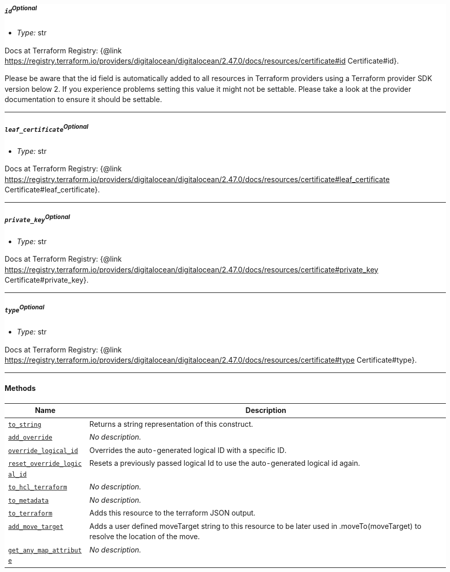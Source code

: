 
##### `id`<sup>Optional</sup> <a name="id" id="@cdktf/provider-digitalocean.certificate.Certificate.Initializer.parameter.id"></a>

- *Type:* str

Docs at Terraform Registry: {@link https://registry.terraform.io/providers/digitalocean/digitalocean/2.47.0/docs/resources/certificate#id Certificate#id}.

Please be aware that the id field is automatically added to all resources in Terraform providers using a Terraform provider SDK version below 2.
If you experience problems setting this value it might not be settable. Please take a look at the provider documentation to ensure it should be settable.

---

##### `leaf_certificate`<sup>Optional</sup> <a name="leaf_certificate" id="@cdktf/provider-digitalocean.certificate.Certificate.Initializer.parameter.leafCertificate"></a>

- *Type:* str

Docs at Terraform Registry: {@link https://registry.terraform.io/providers/digitalocean/digitalocean/2.47.0/docs/resources/certificate#leaf_certificate Certificate#leaf_certificate}.

---

##### `private_key`<sup>Optional</sup> <a name="private_key" id="@cdktf/provider-digitalocean.certificate.Certificate.Initializer.parameter.privateKey"></a>

- *Type:* str

Docs at Terraform Registry: {@link https://registry.terraform.io/providers/digitalocean/digitalocean/2.47.0/docs/resources/certificate#private_key Certificate#private_key}.

---

##### `type`<sup>Optional</sup> <a name="type" id="@cdktf/provider-digitalocean.certificate.Certificate.Initializer.parameter.type"></a>

- *Type:* str

Docs at Terraform Registry: {@link https://registry.terraform.io/providers/digitalocean/digitalocean/2.47.0/docs/resources/certificate#type Certificate#type}.

---

#### Methods <a name="Methods" id="Methods"></a>

| **Name** | **Description** |
| --- | --- |
| <code><a href="#@cdktf/provider-digitalocean.certificate.Certificate.toString">to_string</a></code> | Returns a string representation of this construct. |
| <code><a href="#@cdktf/provider-digitalocean.certificate.Certificate.addOverride">add_override</a></code> | *No description.* |
| <code><a href="#@cdktf/provider-digitalocean.certificate.Certificate.overrideLogicalId">override_logical_id</a></code> | Overrides the auto-generated logical ID with a specific ID. |
| <code><a href="#@cdktf/provider-digitalocean.certificate.Certificate.resetOverrideLogicalId">reset_override_logical_id</a></code> | Resets a previously passed logical Id to use the auto-generated logical id again. |
| <code><a href="#@cdktf/provider-digitalocean.certificate.Certificate.toHclTerraform">to_hcl_terraform</a></code> | *No description.* |
| <code><a href="#@cdktf/provider-digitalocean.certificate.Certificate.toMetadata">to_metadata</a></code> | *No description.* |
| <code><a href="#@cdktf/provider-digitalocean.certificate.Certificate.toTerraform">to_terraform</a></code> | Adds this resource to the terraform JSON output. |
| <code><a href="#@cdktf/provider-digitalocean.certificate.Certificate.addMoveTarget">add_move_target</a></code> | Adds a user defined moveTarget string to this resource to be later used in .moveTo(moveTarget) to resolve the location of the move. |
| <code><a href="#@cdktf/provider-digitalocean.certificate.Certificate.getAnyMapAttribute">get_any_map_attribute</a></code> | *No description.* |